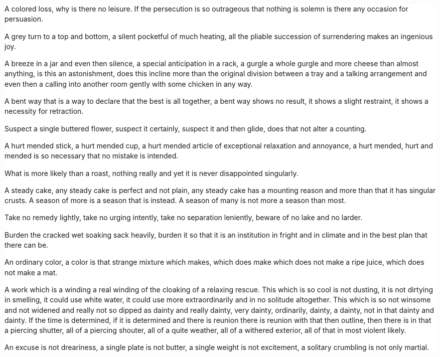 <p>A colored loss, why is there no leisure. If the persecution is so
outrageous
that nothing is solemn is there any occasion for persuasion.</p>

<p>A grey turn to a top and bottom, a silent pocketful of much heating,
all the pliable succession of surrendering makes an
ingenious joy.</p>

<p>A breeze in a jar and even then silence, a special anticipation in a
rack, a gurgle a whole gurgle and more cheese than almost anything,
is this an astonishment, does this incline more than the original
division between a tray and a talking arrangement and even then a
calling into another room gently with some chicken in any way.</p>

<p>A bent way that is a way to declare that the best is all together, a
bent way shows no result, it shows a slight restraint, it shows a
necessity for retraction.</p>

<p>Suspect a single buttered flower, suspect it certainly, suspect it and
then glide, does that not alter a counting.</p>

<p>A hurt mended stick, a hurt mended cup, a hurt mended article of
exceptional relaxation and annoyance, a hurt mended, hurt and
mended is so necessary that no mistake is intended.</p>

<p>What is more likely than a roast, nothing really and yet it is never
disappointed singularly.</p>

<p>A steady cake, any steady cake is perfect and not plain, any steady
cake has a mounting reason and more than that it has singular
crusts. A season of more is a season that is instead. A season of
many is not more a season than most.</p>

<p>Take no remedy lightly, take no urging intently, take no separation
leniently, beware of no lake and no larder.</p>

<p>Burden the cracked wet soaking sack heavily, burden it so that it
is an institution in fright and in climate and in the best plan that
there can be.</p>

<p>An ordinary color, a color is that strange mixture which makes,
which does make which does not make a ripe juice, which does not
make a mat.</p>

<p>A work which is a winding a real winding of the cloaking of a
relaxing rescue. This which is so cool is not dusting, it is not dirtying
in smelling, it could use white water, it could use more extraordinarily
and in no solitude altogether. This which is so not winsome
and not widened and really not so dipped as dainty and really
dainty, very dainty, ordinarily, dainty, a dainty, not in that dainty
and dainty. If the time is determined, if it is determined and there is
reunion there is reunion with that then outline, then there is in that
a piercing shutter, all of a piercing shouter, all of a quite weather, all
of a withered exterior, all of that in most violent likely.</p>

<p>An excuse is not dreariness, a single plate is not butter, a single
weight is not excitement, a solitary crumbling is not only martial.</p>
